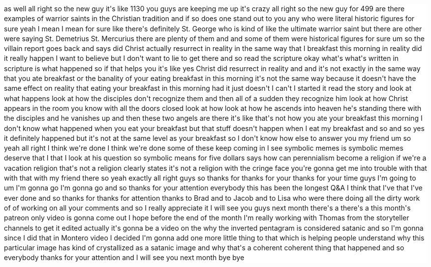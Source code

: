 as well all right so the new guy it's like 1130 you guys are keeping me up it's crazy all right so the new guy for 499 are there examples of warrior saints in the Christian tradition and if so does one stand out to you any who were literal historic figures for sure yeah I mean I mean for sure like there's definitely St. George who is kind of like the ultimate warrior saint but there are other were saying St. Demetrius St. Mercurius there are plenty of them and and some of them were historical figures for sure um so the villain report goes back and says did Christ actually resurrect in reality in the same way that I breakfast this morning in reality did it really happen I want to believe but I don't want to lie to get there and so read the scripture okay what's what's written in scripture is what happened so if that helps you it's like yes Christ did resurrect in reality and and it's not exactly in the same way that you ate breakfast or the banality of your eating breakfast in this morning it's not the same way because it doesn't have the same effect on reality that eating your breakfast in this morning had it just doesn't I can't I started it read the story and look at what happens look at how the disciples don't recognize them and then all of a sudden they recognize him look at how Christ appears in the room you know with all the doors closed look at how look at how he ascends into heaven he's standing there with the disciples and he vanishes up and then these two angels are there it's like that's not how you ate your breakfast this morning I don't know what happened when you eat your breakfast but that stuff doesn't happen when I eat my breakfast and so and so yes it definitely happened but it's not at the same level as your breakfast so I don't know how else to answer you my friend um so yeah all right I think we're done I think we're done some of these keep coming in I see symbolic memes is symbolic memes deserve that I that I look at his question so symbolic means for five dollars says how can perennialism become a religion if we're a vacation religion that's not a religion clearly states it's not a religion with the cringe face you're gonna get me into trouble with that with that with my friend there so yeah exactly all right guys so thanks for thanks for your thanks for your time guys I'm going to um I'm gonna go I'm gonna go and so thanks for your attention everybody this has been the longest Q&A I think that I've that I've ever done and so thanks for thanks for attention thanks to Brad and to Jacob and to Lisa who were there doing all the dirty work of of working on all your comments and so I really appreciate it I will see you guys next month there's a there's a this month's patreon only video is gonna come out I hope before the end of the month I'm really working with Thomas from the storyteller channels to get it edited actually it's gonna be a video on the why the inverted pentagram is considered satanic and so I'm gonna since I did that in Montero video I decided I'm gonna add one more little thing to that which is helping people understand why this particular image has kind of crystallized as a satanic image and why that's a coherent coherent thing that happened and so everybody thanks for your attention and I will see you next month bye bye